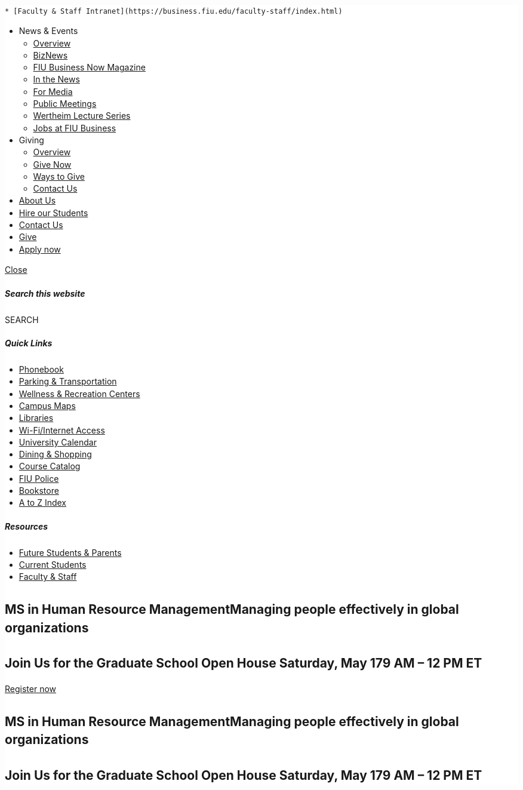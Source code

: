    * [Faculty & Staff Intranet](https://business.fiu.edu/faculty-staff/index.html)
  * News & Events
    * [Overview](https://business.fiu.edu/news-events/index.html)
    * [BizNews](https://business.fiu.edu/news/)
    * [FIU Business Now Magazine](https://business.fiu.edu/magazine/spring-2024/)
    * [In the News](https://business.fiu.edu/news-events/in-the-news/index.html)
    * [For Media](https://business.fiu.edu/news-events/for-media/index.html)
    * [Public Meetings](https://business.fiu.edu/news-events/public-meetings/index.html)
    * [Wertheim Lecture Series](https://business.fiu.edu/news-events/wertheim-lecture-series/index.html)
    * [Jobs at FIU Business](https://business.fiu.edu/news-events/careers/index.html)
  * Giving
    * [Overview](https://business.fiu.edu/give/index.html)
    * [Give Now](https://business.fiu.edu/give/make-a-donation/index.html)
    * [Ways to Give](https://business.fiu.edu/give/ways-to-give/index.html)
    * [Contact Us](https://business.fiu.edu/give/contact-us/index.html)
  * [About Us](https://business.fiu.edu/about/index.html)
  * [Hire our Students](https://business.fiu.edu/career-services/employers/index.html)
  * [Contact Us](https://business.fiu.edu/contact-us/index.html)
  * [Give](https://business.fiu.edu/give/make-a-donation/index.html)
  * [Apply now](https://business.fiu.edu/apply/index.html)


[ Close ](https://business.fiu.edu/academics/graduate/human-resource-management-online/index.html)
##### Search this website
SEARCH
##### Quick Links
  * [ Phonebook](https://phonebook.fiu.edu)
  * [ Parking & Transportation](https://parking.fiu.edu/)
  * [ Wellness & Recreation Centers](https://dasa.fiu.edu/all-departments/wellness-recreation-centers/)
  * [ Campus Maps](http://campusmaps.fiu.edu/)
  * [ Libraries](https://library.fiu.edu/)
  * [ Wi-Fi/Internet Access](https://network.fiu.edu/)
  * [ University Calendar](https://calendar.fiu.edu/)
  * [ Dining & Shopping](https://shop.fiu.edu/)
  * [ Course Catalog](https://catalog.fiu.edu/)
  * [ FIU Police](https://police.fiu.edu/)
  * [ Bookstore](https://shop.fiu.edu/retail/barnes-noble/course-materials/)
  * [ A to Z Index](https://www.fiu.edu/atoz/index.html)


##### Resources
  * [ Future Students & Parents](https://www.fiu.edu/information-for/future-students-parents.html)
  * [ Current Students](https://www.fiu.edu/information-for/current-students.html)
  * [ Faculty & Staff](https://www.fiu.edu/information-for/faculty-staff.html)


## MS in Human Resource ManagementManaging people effectively in global organizations
## Join Us for the Graduate School Open House Saturday, May 179 AM – 12 PM ET
[Register now](https://fiucrm.my.salesforce-sites.com/fiubusiness/summit__SummitEventsRegister?instanceID=a1Q5Y00000F7Lzp&utm_source=fiubusiness&utm_medium=website&utm_campaign=mayoh2025&utm_content=OMSHRM)
## MS in Human Resource ManagementManaging people effectively in global organizations
## Join Us for the Graduate School Open House Saturday, May 179 AM – 12 PM ET